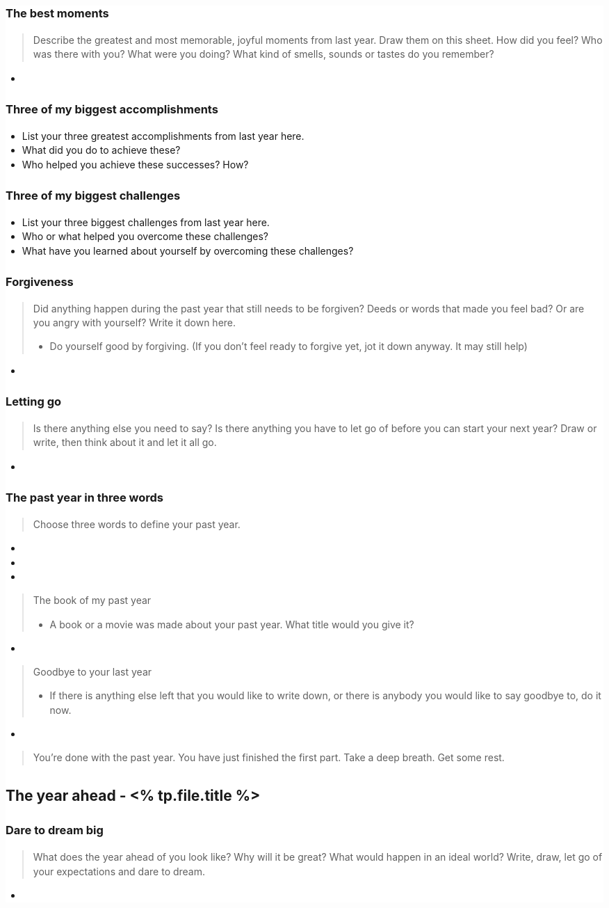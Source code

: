 ### The best moments
> Describe the greatest and most memorable, joyful moments from last year. Draw them 
on this sheet. How did you feel? Who was there with you? What were you doing? 
What kind of smells, sounds or tastes do you remember?
- 

### Three of my biggest accomplishments
- List your three greatest accomplishments from last year here.
- What did you do to achieve these?
- Who helped you achieve these successes? How?
### Three of my biggest challenges
- List your three biggest challenges from last year here.
- Who or what helped you overcome these challenges?
- What have you learned about yourself by overcoming these challenges?

### Forgiveness
> Did anything happen during the past year that still needs to be forgiven? Deeds or 
words that made you feel bad? Or are you angry with yourself? Write it down here. 
> - Do yourself good by forgiving. (If you don’t feel ready to forgive yet, jot it down anyway. It may still help)
- 

### Letting go
> Is there anything else you need to say? 
> Is there anything you have to let go of before you can start your next year? 
> Draw or write, then think about it and let it all go.
- 

### The past year in three words
> Choose three words to define your past year.
- 
- 
- 

> The book of my past year
> - A book or a movie was made about your past year. What title would you give it?
- 

> Goodbye to your last year
> - If there is anything else left that you would like to write down, or there is anybody 
you would like to say goodbye to, do it now.
- 

> You’re done with the past year.
> You have just finished the first part.
> Take a deep breath.
> Get some rest.

## The year ahead - <% tp.file.title %>
### Dare to dream big
> What does the year ahead of you look like? Why will it be great? What would happen 
in an ideal world?  Write, draw, let go of your expectations and dare to dream.
- 
